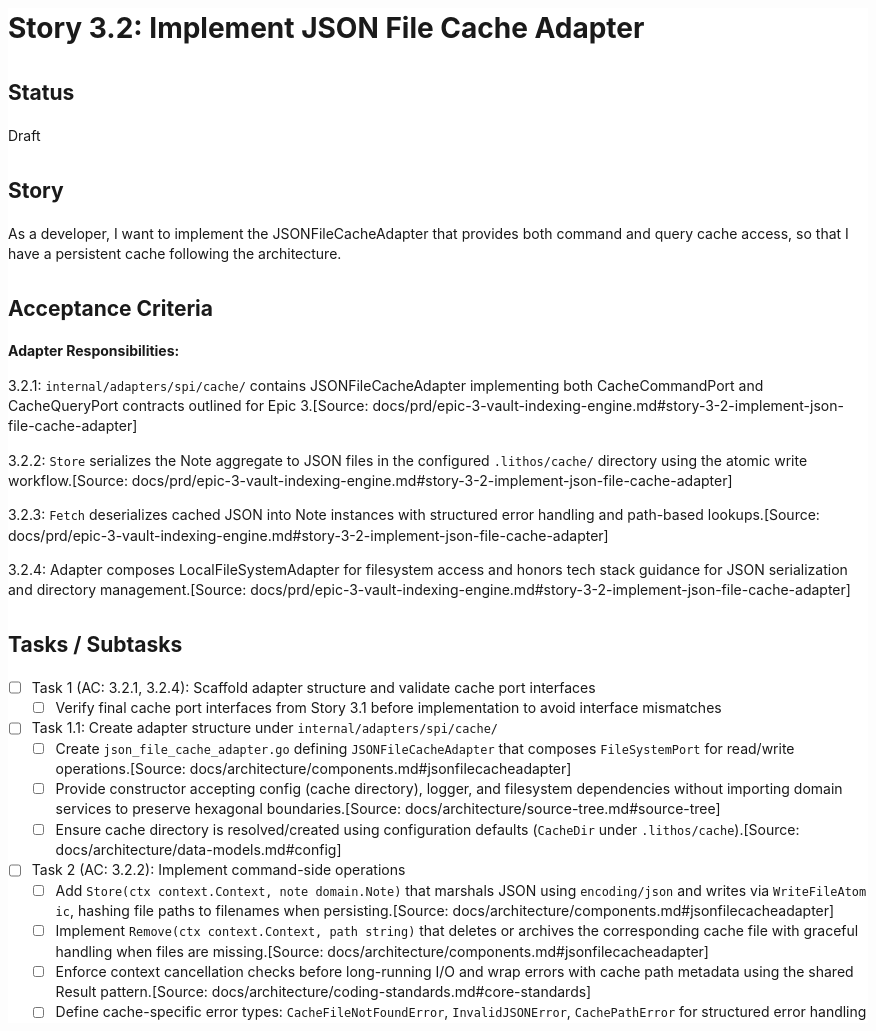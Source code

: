 # Story 3.2: Implement JSON File Cache Adapter

## Status

Draft

## Story

As a developer, I want to implement the JSONFileCacheAdapter that provides both command and query cache access, so that I have a persistent cache following the architecture.

## Acceptance Criteria

**Adapter Responsibilities:**

3.2.1: `internal/adapters/spi/cache/` contains JSONFileCacheAdapter implementing both CacheCommandPort and CacheQueryPort contracts outlined for Epic 3.[Source: docs/prd/epic-3-vault-indexing-engine.md#story-3-2-implement-json-file-cache-adapter]

3.2.2: `Store` serializes the Note aggregate to JSON files in the configured `.lithos/cache/` directory using the atomic write workflow.[Source: docs/prd/epic-3-vault-indexing-engine.md#story-3-2-implement-json-file-cache-adapter]

3.2.3: `Fetch` deserializes cached JSON into Note instances with structured error handling and path-based lookups.[Source: docs/prd/epic-3-vault-indexing-engine.md#story-3-2-implement-json-file-cache-adapter]

3.2.4: Adapter composes LocalFileSystemAdapter for filesystem access and honors tech stack guidance for JSON serialization and directory management.[Source: docs/prd/epic-3-vault-indexing-engine.md#story-3-2-implement-json-file-cache-adapter]

## Tasks / Subtasks

- [ ] Task 1 (AC: 3.2.1, 3.2.4): Scaffold adapter structure and validate cache port interfaces
  - [ ] Verify final cache port interfaces from Story 3.1 before implementation to avoid interface mismatches
- [ ] Task 1.1: Create adapter structure under `internal/adapters/spi/cache/`
  - [ ] Create `json_file_cache_adapter.go` defining `JSONFileCacheAdapter` that composes `FileSystemPort` for read/write operations.[Source: docs/architecture/components.md#jsonfilecacheadapter]
  - [ ] Provide constructor accepting config (cache directory), logger, and filesystem dependencies without importing domain services to preserve hexagonal boundaries.[Source: docs/architecture/source-tree.md#source-tree]
  - [ ] Ensure cache directory is resolved/created using configuration defaults (`CacheDir` under `.lithos/cache`).[Source: docs/architecture/data-models.md#config]

- [ ] Task 2 (AC: 3.2.2): Implement command-side operations
  - [ ] Add `Store(ctx context.Context, note domain.Note)` that marshals JSON using `encoding/json` and writes via `WriteFileAtomic`, hashing file paths to filenames when persisting.[Source: docs/architecture/components.md#jsonfilecacheadapter]
  - [ ] Implement `Remove(ctx context.Context, path string)` that deletes or archives the corresponding cache file with graceful handling when files are missing.[Source: docs/architecture/components.md#jsonfilecacheadapter]
  - [ ] Enforce context cancellation checks before long-running I/O and wrap errors with cache path metadata using the shared Result pattern.[Source: docs/architecture/coding-standards.md#core-standards]
  - [ ] Define cache-specific error types: `CacheFileNotFoundError`, `InvalidJSONError`, `CachePathError` for structured error handling
